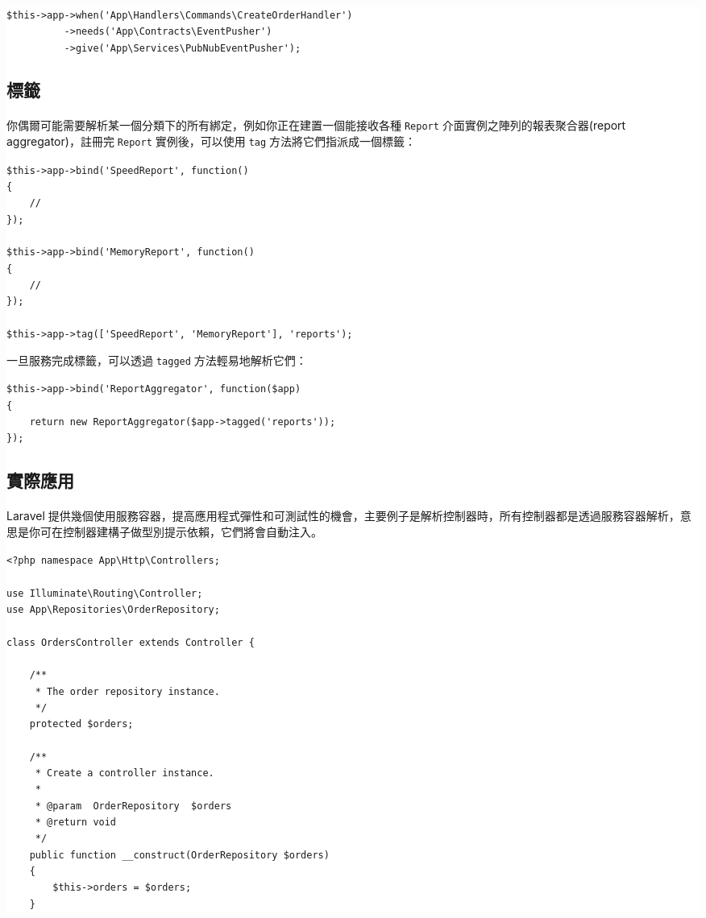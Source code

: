 	$this->app->when('App\Handlers\Commands\CreateOrderHandler')
			  ->needs('App\Contracts\EventPusher')
			  ->give('App\Services\PubNubEventPusher');

<a name="tagging"></a>
## 標籤

你偶爾可能需要解析某一個分類下的所有綁定，例如你正在建置一個能接收各種 `Report` 介面實例之陣列的報表聚合器(report aggregator)，註冊完 `Report` 實例後，可以使用 `tag` 方法將它們指派成一個標籤：

	$this->app->bind('SpeedReport', function()
	{
		//
	});

	$this->app->bind('MemoryReport', function()
	{
		//
	});

	$this->app->tag(['SpeedReport', 'MemoryReport'], 'reports');

一旦服務完成標籤，可以透過 `tagged` 方法輕易地解析它們：

	$this->app->bind('ReportAggregator', function($app)
	{
		return new ReportAggregator($app->tagged('reports'));
	});

<a name="practical-applications"></a>
## 實際應用

Laravel 提供幾個使用服務容器，提高應用程式彈性和可測試性的機會，主要例子是解析控制器時，所有控制器都是透過服務容器解析，意思是你可在控制器建構子做型別提示依賴，它們將會自動注入。

	<?php namespace App\Http\Controllers;

	use Illuminate\Routing\Controller;
	use App\Repositories\OrderRepository;

	class OrdersController extends Controller {

		/**
		 * The order repository instance.
		 */
		protected $orders;

		/**
		 * Create a controller instance.
		 *
		 * @param  OrderRepository  $orders
		 * @return void
		 */
		public function __construct(OrderRepository $orders)
		{
			$this->orders = $orders;
		}
